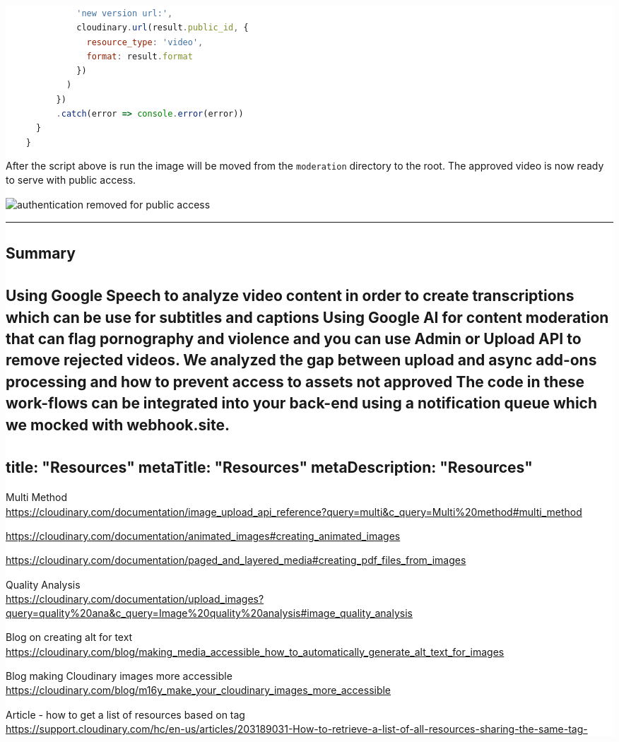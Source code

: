 ```javascript
              'new version url:',
              cloudinary.url(result.public_id, {
                resource_type: 'video',
                format: result.format
              })
            )
          })
          .catch(error => console.error(error))
      }
    }
```
After the script above is run the image will be moved from the `moderation` directory to the root. The approved video is now ready to serve with public access. 

![authentication removed for public access](https://res.cloudinary.com/cloudinary-training/image/upload/v1589583948/book/wf-moderation-auth-approved.png)

---

## Summary

Using Google Speech to analyze video content in order to create transcriptions which can be use for subtitles and captions
Using Google AI for content moderation that can flag pornography and violence and you can use Admin or Upload API to remove rejected videos. We analyzed the gap between upload and async add-ons processing and how to prevent access to assets not approved
The code in these work-flows can be integrated into your back-end using a notification queue which we mocked with webhook.site.
---
title: "Resources"
metaTitle: "Resources"
metaDescription: "Resources"
---

Multi Method  
https://cloudinary.com/documentation/image_upload_api_reference?query=multi&c_query=Multi%20method#multi_method

https://cloudinary.com/documentation/animated_images#creating_animated_images  

https://cloudinary.com/documentation/paged_and_layered_media#creating_pdf_files_from_images  

Quality Analysis  
https://cloudinary.com/documentation/upload_images?query=quality%20ana&c_query=Image%20quality%20analysis#image_quality_analysis

Blog on creating alt for text  
https://cloudinary.com/blog/making_media_accessible_how_to_automatically_generate_alt_text_for_images  

Blog making Cloudinary images more accessible  
https://cloudinary.com/blog/m16y_make_your_cloudinary_images_more_accessible

Article - how to get a list of resources based on tag  
https://support.cloudinary.com/hc/en-us/articles/203189031-How-to-retrieve-a-list-of-all-resources-sharing-the-same-tag-
